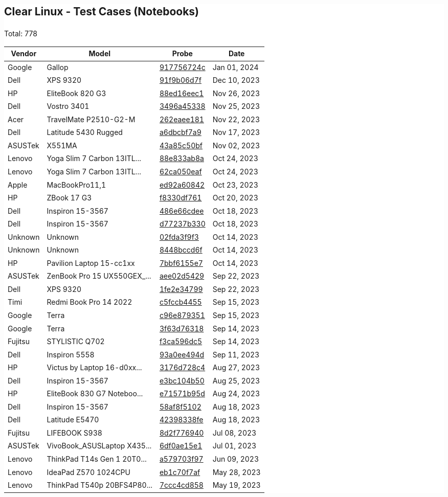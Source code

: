 Clear Linux - Test Cases (Notebooks)
------------------------------------

Total: 778

| Vendor        | Model                       | Probe                                                      | Date         |
|---------------|-----------------------------|------------------------------------------------------------|--------------|
| Google        | Gallop                      | [917756724c](https://linux-hardware.org/?probe=917756724c) | Jan 01, 2024 |
| Dell          | XPS 9320                    | [91f9b06d7f](https://linux-hardware.org/?probe=91f9b06d7f) | Dec 10, 2023 |
| HP            | EliteBook 820 G3            | [88ed16eec1](https://linux-hardware.org/?probe=88ed16eec1) | Nov 26, 2023 |
| Dell          | Vostro 3401                 | [3496a45338](https://linux-hardware.org/?probe=3496a45338) | Nov 25, 2023 |
| Acer          | TravelMate P2510-G2-M       | [262eaee181](https://linux-hardware.org/?probe=262eaee181) | Nov 22, 2023 |
| Dell          | Latitude 5430 Rugged        | [a6dbcbf7a9](https://linux-hardware.org/?probe=a6dbcbf7a9) | Nov 17, 2023 |
| ASUSTek       | X551MA                      | [43a85c50bf](https://linux-hardware.org/?probe=43a85c50bf) | Nov 02, 2023 |
| Lenovo        | Yoga Slim 7 Carbon 13ITL... | [88e833ab8a](https://linux-hardware.org/?probe=88e833ab8a) | Oct 24, 2023 |
| Lenovo        | Yoga Slim 7 Carbon 13ITL... | [62ca050eaf](https://linux-hardware.org/?probe=62ca050eaf) | Oct 24, 2023 |
| Apple         | MacBookPro11,1              | [ed92a60842](https://linux-hardware.org/?probe=ed92a60842) | Oct 23, 2023 |
| HP            | ZBook 17 G3                 | [f8330df761](https://linux-hardware.org/?probe=f8330df761) | Oct 20, 2023 |
| Dell          | Inspiron 15-3567            | [486e66cdee](https://linux-hardware.org/?probe=486e66cdee) | Oct 18, 2023 |
| Dell          | Inspiron 15-3567            | [d77237b330](https://linux-hardware.org/?probe=d77237b330) | Oct 18, 2023 |
| Unknown       | Unknown                     | [02fda3f9f3](https://linux-hardware.org/?probe=02fda3f9f3) | Oct 14, 2023 |
| Unknown       | Unknown                     | [8448bccd6f](https://linux-hardware.org/?probe=8448bccd6f) | Oct 14, 2023 |
| HP            | Pavilion Laptop 15-cc1xx    | [7bbf6155e7](https://linux-hardware.org/?probe=7bbf6155e7) | Oct 14, 2023 |
| ASUSTek       | ZenBook Pro 15 UX550GEX_... | [aee02d5429](https://linux-hardware.org/?probe=aee02d5429) | Sep 22, 2023 |
| Dell          | XPS 9320                    | [1fe2e34799](https://linux-hardware.org/?probe=1fe2e34799) | Sep 22, 2023 |
| Timi          | Redmi Book Pro 14 2022      | [c5fccb4455](https://linux-hardware.org/?probe=c5fccb4455) | Sep 15, 2023 |
| Google        | Terra                       | [c96e879351](https://linux-hardware.org/?probe=c96e879351) | Sep 15, 2023 |
| Google        | Terra                       | [3f63d76318](https://linux-hardware.org/?probe=3f63d76318) | Sep 14, 2023 |
| Fujitsu       | STYLISTIC Q702              | [f3ca596dc5](https://linux-hardware.org/?probe=f3ca596dc5) | Sep 14, 2023 |
| Dell          | Inspiron 5558               | [93a0ee494d](https://linux-hardware.org/?probe=93a0ee494d) | Sep 11, 2023 |
| HP            | Victus by Laptop 16-d0xx... | [3176d728c4](https://linux-hardware.org/?probe=3176d728c4) | Aug 27, 2023 |
| Dell          | Inspiron 15-3567            | [e3bc104b50](https://linux-hardware.org/?probe=e3bc104b50) | Aug 25, 2023 |
| HP            | EliteBook 830 G7 Noteboo... | [e71571b95d](https://linux-hardware.org/?probe=e71571b95d) | Aug 24, 2023 |
| Dell          | Inspiron 15-3567            | [58af8f5102](https://linux-hardware.org/?probe=58af8f5102) | Aug 18, 2023 |
| Dell          | Latitude E5470              | [42398338fe](https://linux-hardware.org/?probe=42398338fe) | Aug 18, 2023 |
| Fujitsu       | LIFEBOOK S938               | [8d2f776940](https://linux-hardware.org/?probe=8d2f776940) | Jul 08, 2023 |
| ASUSTek       | VivoBook_ASUSLaptop X435... | [6df0ae15e1](https://linux-hardware.org/?probe=6df0ae15e1) | Jul 01, 2023 |
| Lenovo        | ThinkPad T14s Gen 1 20T0... | [a579703f97](https://linux-hardware.org/?probe=a579703f97) | Jun 09, 2023 |
| Lenovo        | IdeaPad Z570 1024CPU        | [eb1c70f7af](https://linux-hardware.org/?probe=eb1c70f7af) | May 28, 2023 |
| Lenovo        | ThinkPad T540p 20BFS4P80... | [7ccc4cd858](https://linux-hardware.org/?probe=7ccc4cd858) | May 19, 2023 |
